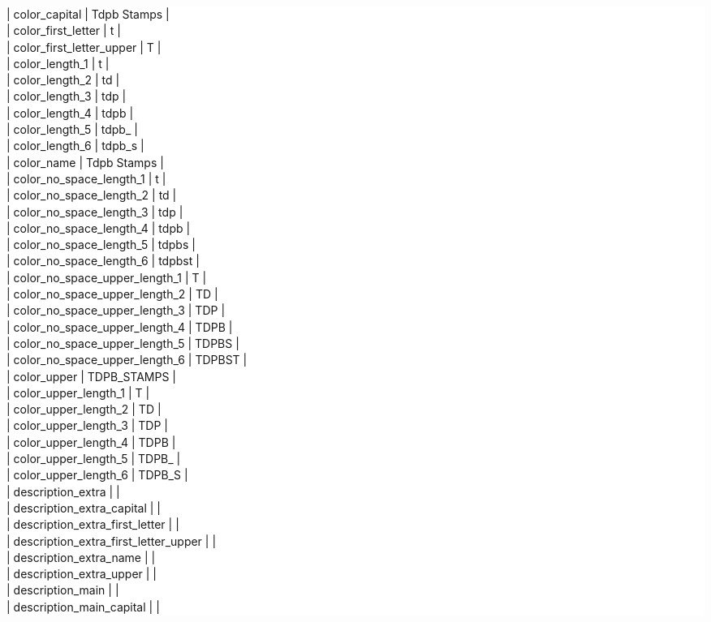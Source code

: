 | color_capital | Tdpb Stamps |  
| color_first_letter | t |  
| color_first_letter_upper | T |  
| color_length_1 | t |  
| color_length_2 | td |  
| color_length_3 | tdp |  
| color_length_4 | tdpb |  
| color_length_5 | tdpb_ |  
| color_length_6 | tdpb_s |  
| color_name | Tdpb Stamps |  
| color_no_space_length_1 | t |  
| color_no_space_length_2 | td |  
| color_no_space_length_3 | tdp |  
| color_no_space_length_4 | tdpb |  
| color_no_space_length_5 | tdpbs |  
| color_no_space_length_6 | tdpbst |  
| color_no_space_upper_length_1 | T |  
| color_no_space_upper_length_2 | TD |  
| color_no_space_upper_length_3 | TDP |  
| color_no_space_upper_length_4 | TDPB |  
| color_no_space_upper_length_5 | TDPBS |  
| color_no_space_upper_length_6 | TDPBST |  
| color_upper | TDPB_STAMPS |  
| color_upper_length_1 | T |  
| color_upper_length_2 | TD |  
| color_upper_length_3 | TDP |  
| color_upper_length_4 | TDPB |  
| color_upper_length_5 | TDPB_ |  
| color_upper_length_6 | TDPB_S |  
| description_extra |  |  
| description_extra_capital |  |  
| description_extra_first_letter |  |  
| description_extra_first_letter_upper |  |  
| description_extra_name |  |  
| description_extra_upper |  |  
| description_main |  |  
| description_main_capital |  |  